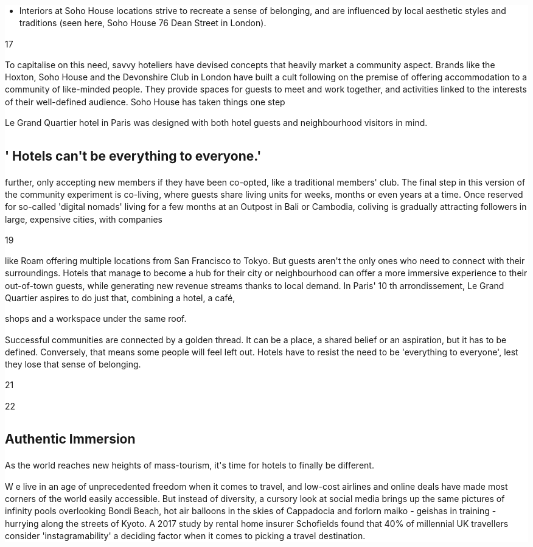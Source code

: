 
- Interiors at Soho House locations strive to recreate a sense of belonging, and are influenced by local aesthetic styles and traditions (seen here, Soho House 76 Dean Street in London).



17

To capitalise on this need, savvy hoteliers have devised concepts that heavily market a community aspect. Brands like the Hoxton, Soho House and the Devonshire Club in London have built a cult following on the premise of offering accommodation to a community of like-minded people. They provide spaces for guests to meet and work together, and activities linked to the interests of their well-defined audience. Soho House has taken things one step



Le Grand Quartier hotel in Paris was designed with both hotel guests and neighbourhood visitors in mind.

## ' Hotels  can't be everything to everyone.'





further, only accepting new members if they have been co-opted, like a traditional members' club. The final step in this version of the community experiment is co-living, where guests share living units for weeks, months or even years at a time. Once reserved for so-called 'digital nomads' living for a few months at an Outpost in Bali or Cambodia, coliving is gradually attracting followers in large, expensive cities, with companies



19

like Roam offering multiple locations from San Francisco to Tokyo.  But guests aren't the only ones who need to connect with their surroundings. Hotels that manage to become a hub for their city or neighbourhood can offer a more immersive experience to their out-of-town guests, while generating new revenue streams thanks to local demand. In Paris' 10 th arrondissement, Le Grand Quartier aspires to do just that, combining a hotel, a café,

shops and a workspace under the same roof.

Successful communities are connected by a golden thread. It can be a place, a shared belief or an aspiration, but it has to be defined. Conversely, that means some people will feel left out. Hotels have to resist the need to be 'everything to everyone', lest they lose that sense of belonging.

21

22

## Authentic Immersion

As the world reaches new heights of mass-tourism, it's time for hotels to finally be different.

W e live in an age of unprecedented freedom when it comes to travel, and low-cost airlines and online deals have made most corners of the world easily accessible. But instead of diversity, a cursory look at social media brings up the same pictures of infinity pools overlooking Bondi Beach, hot air balloons in the skies of Cappadocia and forlorn maiko - geishas in training - hurrying along the streets of Kyoto. A 2017 study by rental home insurer Schofields found that 40% of millennial UK travellers consider 'instagramability' a deciding factor when it comes to picking a travel destination.
